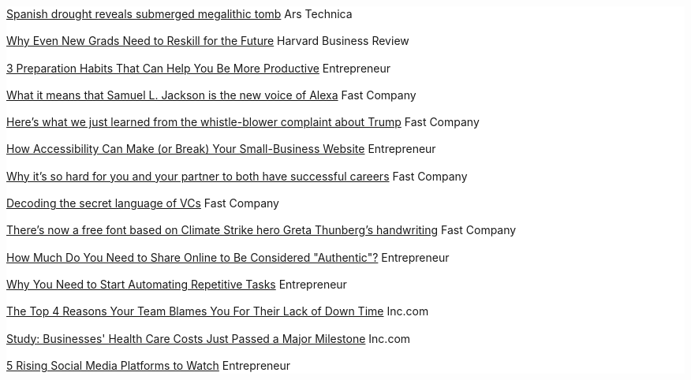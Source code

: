 [Spanish drought reveals submerged megalithic tomb](https://arstechnica.com/science/2019/09/spanish-drought-reveals-submerged-megalithic-tomb/)
Ars Technica

[Why Even New Grads Need to Reskill for the Future](https://hbr.org/2019/09/why-even-new-grads-need-to-reskill-for-the-future)
Harvard Business Review 

[3 Preparation Habits That Can Help You Be More Productive](https://www.entrepreneur.com/video/339961)
Entrepreneur

[What it means that Samuel L. Jackson is the new voice of Alexa](https://www.fastcompany.com/90409824/what-it-means-that-samuel-jackson-is-the-new-voice-of-alexa?partner=feedburner&utm_source=feedburner&utm_medium=feed&utm_campaign=feedburner+fastcompany&utm_content=feedburner)
Fast Company

[Here’s what we just learned from the whistle-blower complaint about Trump](https://www.fastcompany.com/90409843/heres-what-we-just-learned-from-the-whistleblower-complaint-about-trump?partner=feedburner&utm_source=feedburner&utm_medium=feed&utm_campaign=feedburner+fastcompany&utm_content=feedburner)
Fast Company

[How Accessibility Can Make (or Break) Your Small-Business Website](https://www.entrepreneur.com/article/339555)
Entrepreneur

[Why it’s so hard for you and your partner to both have successful careers](https://www.fastcompany.com/90407484/company-policies-can-help-dual-career-couples-make-it-work?partner=feedburner&utm_source=feedburner&utm_medium=feed&utm_campaign=feedburner+fastcompany&utm_content=feedburner)
Fast Company

[Decoding the secret language of VCs](https://www.fastcompany.com/90406592/decoding-the-secret-language-of-vcs?partner=feedburner&utm_source=feedburner&utm_medium=feed&utm_campaign=feedburner+fastcompany&utm_content=feedburner)
Fast Company

[There’s now a free font based on Climate Strike hero Greta Thunberg’s handwriting](https://www.fastcompany.com/90409174/theres-now-a-free-font-based-on-climate-strike-hero-greta-thunbergs-handwriting?partner=feedburner&utm_source=feedburner&utm_medium=feed&utm_campaign=feedburner+fastcompany&utm_content=feedburner)
Fast Company

[How Much Do You Need to Share Online to Be Considered "Authentic"?](https://www.entrepreneur.com/article/338761)
Entrepreneur

[Why You Need to Start Automating Repetitive Tasks](https://www.entrepreneur.com/article/339956)
Entrepreneur

[The Top 4 Reasons Your Team Blames You For Their Lack of Down Time](https://www.inc.com/david-finkel/the-top-4-reasons-your-team-blames-you-for-their-lack-of-down-time.html)
Inc.com

[Study: Businesses' Health Care Costs Just Passed a Major Milestone](https://www.inc.com/cameron-albert-deitch/2019-health-care-insurance-premiums-kaiser-family-foundation.html)
Inc.com

[5 Rising Social Media Platforms to Watch](https://www.entrepreneur.com/article/338073)
Entrepreneur

